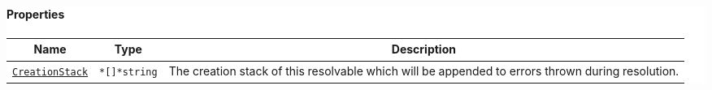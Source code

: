 
#### Properties <a name="Properties" id="Properties"></a>

| **Name** | **Type** | **Description** |
| --- | --- | --- |
| <code><a href="#@cdktf/provider-ionoscloud.dataIonoscloudDataplatformNodePools.DataIonoscloudDataplatformNodePoolsNodePoolsOutputReference.property.creationStack">CreationStack</a></code> | <code>*[]*string</code> | The creation stack of this resolvable which will be appended to errors thrown during resolution. |
